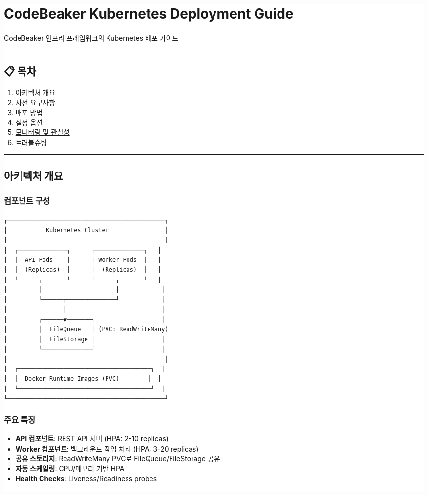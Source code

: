 # CodeBeaker Kubernetes Deployment Guide

CodeBeaker 인프라 프레임워크의 Kubernetes 배포 가이드

---

## 📋 목차

1. [아키텍처 개요](#아키텍처-개요)
2. [사전 요구사항](#사전-요구사항)
3. [배포 방법](#배포-방법)
4. [설정 옵션](#설정-옵션)
5. [모니터링 및 관찰성](#모니터링-및-관찰성)
6. [트러블슈팅](#트러블슈팅)

---

## 아키텍처 개요

### 컴포넌트 구성

```
┌─────────────────────────────────────────────┐
│           Kubernetes Cluster                │
│                                             │
│  ┌──────────────┐      ┌──────────────┐   │
│  │  API Pods    │      │ Worker Pods  │   │
│  │  (Replicas)  │      │  (Replicas)  │   │
│  └──────┬───────┘      └──────┬───────┘   │
│         │                     │            │
│         └──────┬──────────────┘            │
│                │                           │
│         ┌──────▼───────┐                   │
│         │  FileQueue   │ (PVC: ReadWriteMany)
│         │  FileStorage │                   │
│         └──────────────┘                   │
│                                             │
│  ┌──────────────────────────────────────┐  │
│  │  Docker Runtime Images (PVC)        │  │
│  └──────────────────────────────────────┘  │
└─────────────────────────────────────────────┘
```

### 주요 특징

- **API 컴포넌트**: REST API 서버 (HPA: 2-10 replicas)
- **Worker 컴포넌트**: 백그라운드 작업 처리 (HPA: 3-20 replicas)
- **공유 스토리지**: ReadWriteMany PVC로 FileQueue/FileStorage 공유
- **자동 스케일링**: CPU/메모리 기반 HPA
- **Health Checks**: Liveness/Readiness probes

---